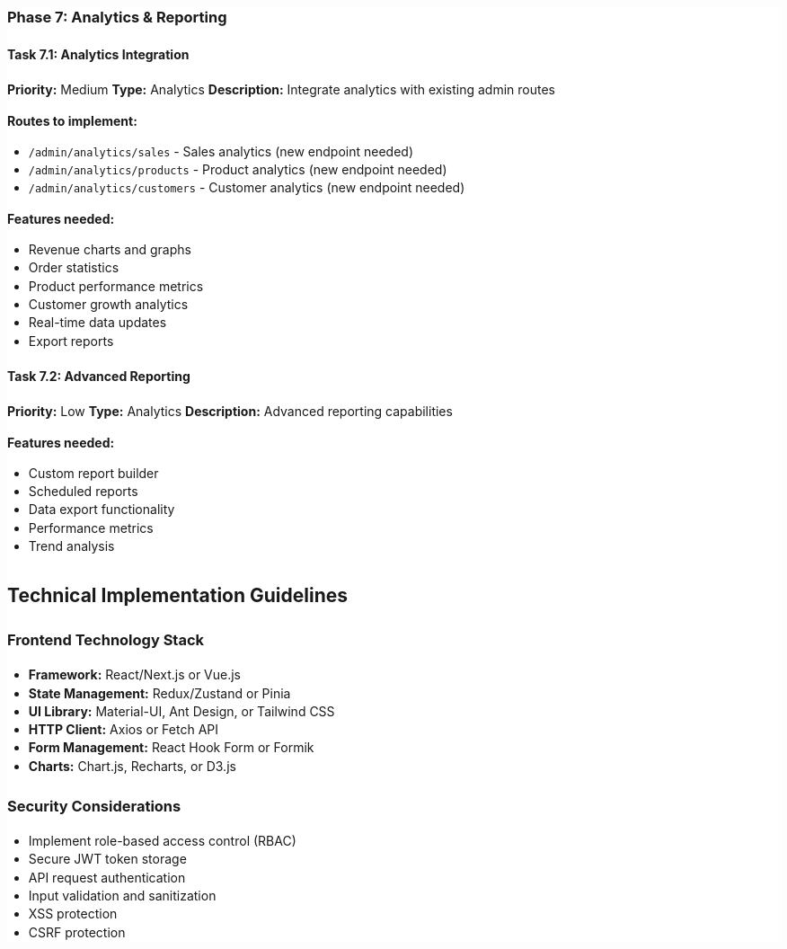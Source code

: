 ### Phase 7: Analytics & Reporting

#### Task 7.1: Analytics Integration

**Priority:** Medium
**Type:** Analytics
**Description:** Integrate analytics with existing admin routes

**Routes to implement:**

- `/admin/analytics/sales` - Sales analytics (new endpoint needed)
- `/admin/analytics/products` - Product analytics (new endpoint needed)
- `/admin/analytics/customers` - Customer analytics (new endpoint needed)

**Features needed:**

- Revenue charts and graphs
- Order statistics
- Product performance metrics
- Customer growth analytics
- Real-time data updates
- Export reports

#### Task 7.2: Advanced Reporting

**Priority:** Low
**Type:** Analytics
**Description:** Advanced reporting capabilities

**Features needed:**

- Custom report builder
- Scheduled reports
- Data export functionality
- Performance metrics
- Trend analysis

## Technical Implementation Guidelines

### Frontend Technology Stack

- **Framework:** React/Next.js or Vue.js
- **State Management:** Redux/Zustand or Pinia
- **UI Library:** Material-UI, Ant Design, or Tailwind CSS
- **HTTP Client:** Axios or Fetch API
- **Form Management:** React Hook Form or Formik
- **Charts:** Chart.js, Recharts, or D3.js

### Security Considerations

- Implement role-based access control (RBAC)
- Secure JWT token storage
- API request authentication
- Input validation and sanitization
- XSS protection
- CSRF protection
